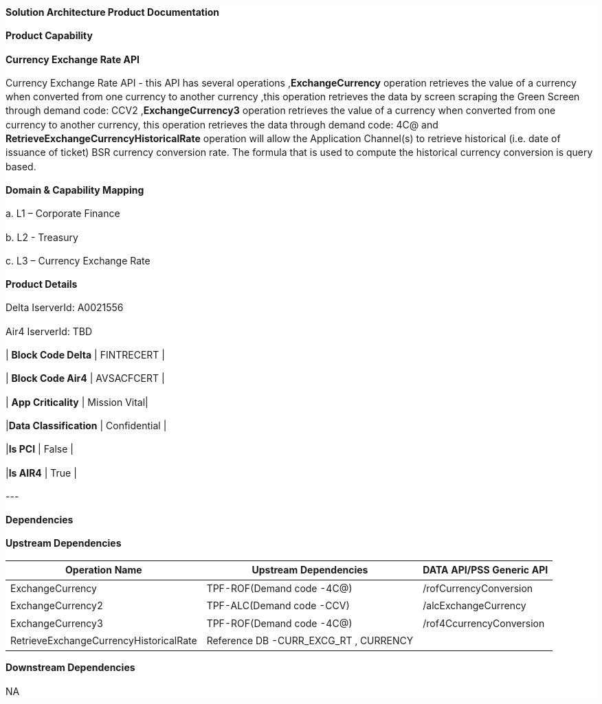 **Solution Architecture Product Documentation**

**Product Capability**

**Currency Exchange Rate API**

Currency Exchange Rate API - this  API has several operations ,**ExchangeCurrency** operation retrieves the value of a currency when converted from one currency to another currency ,this operation retrieves the data by screen scraping the Green Screen through demand code: CCV2 ,**ExchangeCurrency3** operation retrieves the value of a currency when converted from one currency to another currency, this operation retrieves the data through demand code: 4C@ and **RetrieveExchangeCurrencyHistoricalRate** operation will allow the Application Channel(s) to retrieve historical (i.e. date of issuance of ticket) BSR currency conversion rate. The formula that is used to compute the historical currency conversion is query based.

**Domain & Capability Mapping**

a. L1 – Corporate Finance

b. L2 - Treasury

c. L3 – Currency Exchange Rate 

**Product Details**

Delta IserverId: A0021556

Air4  IserverId: TBD

\| **Block Code Delta** \| FINTRECERT \|

\| **Block Code Air4** \| AVSACFCERT \|

\| **App Criticality** \| Mission Vital\|

\|**Data Classification** \| Confidential \|

\|**Is PCI** \| False \|

\|**Is AIR4** \| True \|

\---

**Dependencies**

**Upstream Dependencies**

| **Operation Name​**                  | **​Upstream Dependencies**     |  DATA API/PSS Generic API |
|-------------------------------------|---------------------------------|-------------------------|
|ExchangeCurrency                    | TPF-ROF(Demand code -4C@) |/rofCurrencyConversion|
| ExchangeCurrency2                    | TPF-ALC(Demand code -CCV) | /alcExchangeCurrency   |
| ExchangeCurrency3                    | TPF-ROF(Demand code -4C@)    | /rof4CcurrencyConversion |
| RetrieveExchangeCurrencyHistoricalRate| Reference DB -CURR_EXCG_RT , CURRENCY |                  |


**Downstream Dependencies**

NA
